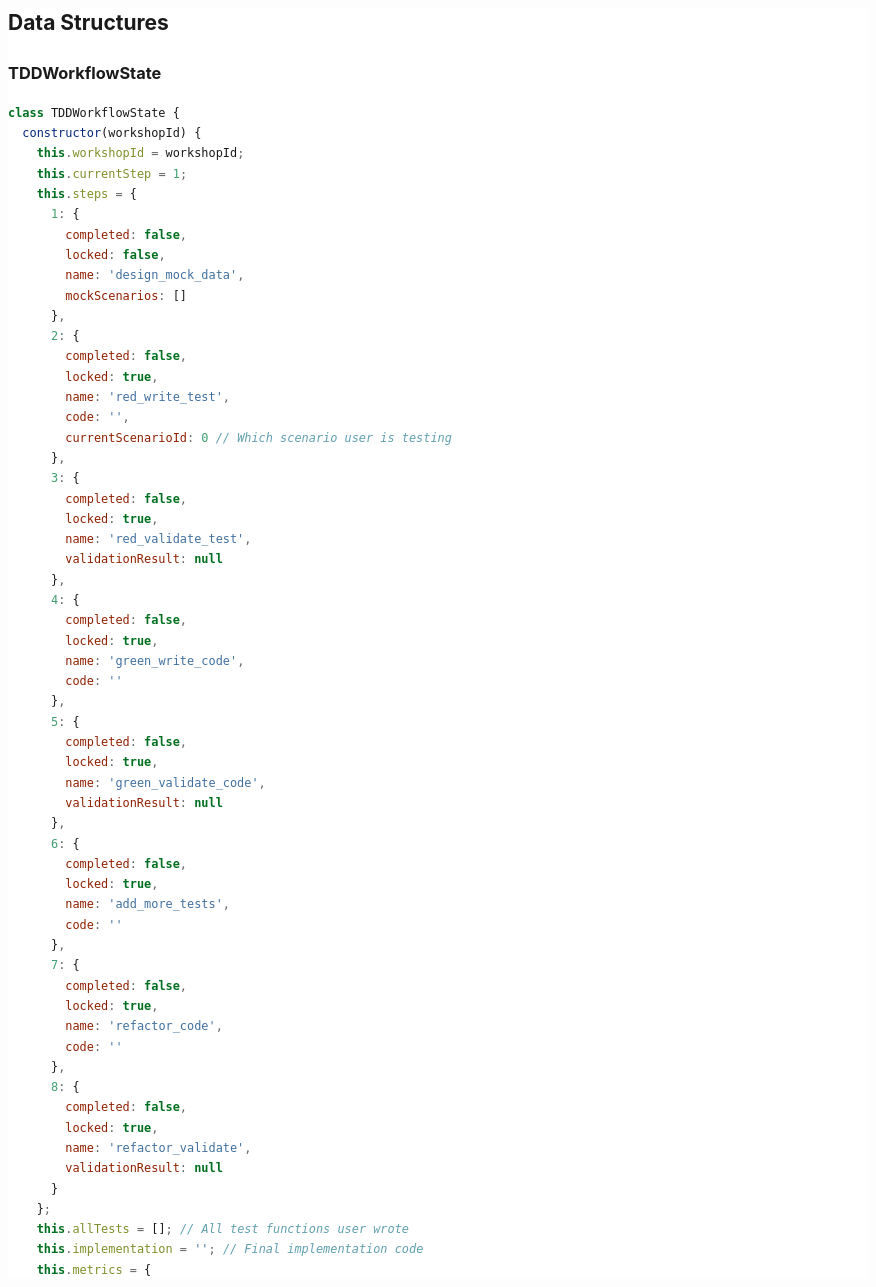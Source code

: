 
## Data Structures

### TDDWorkflowState
```javascript
class TDDWorkflowState {
  constructor(workshopId) {
    this.workshopId = workshopId;
    this.currentStep = 1;
    this.steps = {
      1: { 
        completed: false, 
        locked: false, 
        name: 'design_mock_data',
        mockScenarios: [] 
      },
      2: { 
        completed: false, 
        locked: true, 
        name: 'red_write_test',
        code: '',
        currentScenarioId: 0 // Which scenario user is testing
      },
      3: { 
        completed: false, 
        locked: true, 
        name: 'red_validate_test',
        validationResult: null 
      },
      4: { 
        completed: false, 
        locked: true, 
        name: 'green_write_code',
        code: '' 
      },
      5: { 
        completed: false, 
        locked: true, 
        name: 'green_validate_code',
        validationResult: null 
      },
      6: { 
        completed: false, 
        locked: true, 
        name: 'add_more_tests',
        code: '' 
      },
      7: { 
        completed: false, 
        locked: true, 
        name: 'refactor_code',
        code: '' 
      },
      8: { 
        completed: false, 
        locked: true, 
        name: 'refactor_validate',
        validationResult: null 
      }
    };
    this.allTests = []; // All test functions user wrote
    this.implementation = ''; // Final implementation code
    this.metrics = {
```